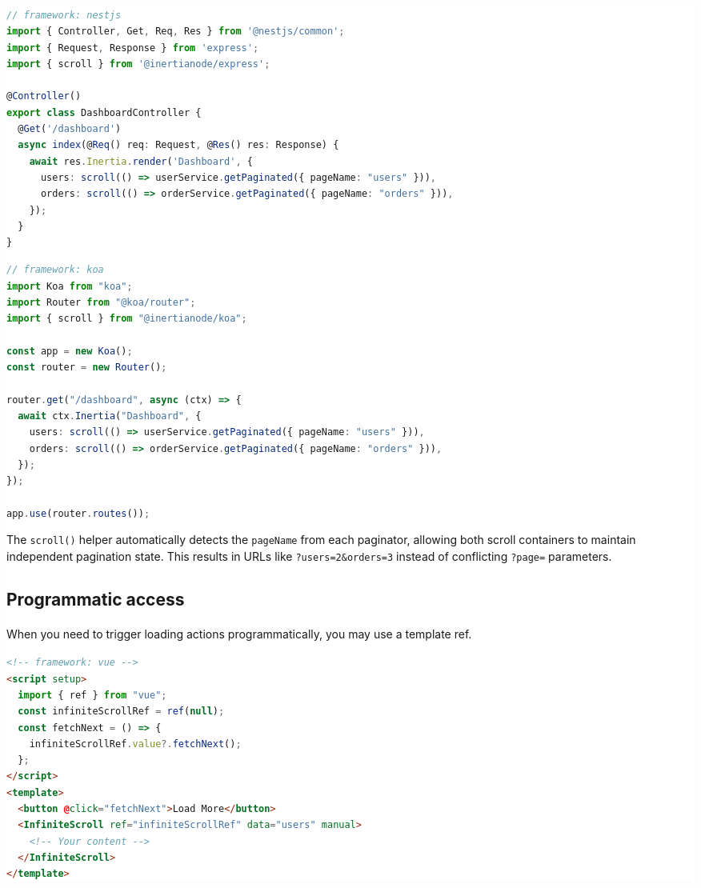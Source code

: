 ```ts
// framework: nestjs
import { Controller, Get, Req, Res } from '@nestjs/common';
import { Request, Response } from 'express';
import { scroll } from '@inertianode/express';

@Controller()
export class DashboardController {
  @Get('/dashboard')
  async index(@Req() req: Request, @Res() res: Response) {
    await res.Inertia.render('Dashboard', {
      users: scroll(() => userService.getPaginated({ pageName: "users" })),
      orders: scroll(() => orderService.getPaginated({ pageName: "orders" })),
    });
  }
}
```

```ts
// framework: koa
import Koa from "koa";
import Router from "@koa/router";
import { scroll } from "@inertianode/koa";

const app = new Koa();
const router = new Router();

router.get("/dashboard", async (ctx) => {
  await ctx.Inertia("Dashboard", {
    users: scroll(() => userService.getPaginated({ pageName: "users" })),
    orders: scroll(() => orderService.getPaginated({ pageName: "orders" })),
  });
});

app.use(router.routes());
```

The `scroll()` helper automatically detects the `pageName` from each paginator, allowing both scroll containers to maintain independent pagination state. This results in URLs like `?users=2&orders=3` instead of conflicting `?page=` parameters.

## Programmatic access

When you need to trigger loading actions programmatically, you may use a template ref.

```html
<!-- framework: vue -->
<script setup>
  import { ref } from "vue";
  const infiniteScrollRef = ref(null);
  const fetchNext = () => {
    infiniteScrollRef.value?.fetchNext();
  };
</script>
<template>
  <button @click="fetchNext">Load More</button>
  <InfiniteScroll ref="infiniteScrollRef" data="users" manual>
    <!-- Your content -->
  </InfiniteScroll>
</template>
```
